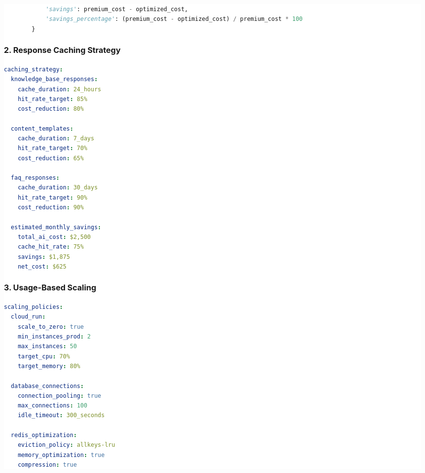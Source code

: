 ```python
            'savings': premium_cost - optimized_cost,
            'savings_percentage': (premium_cost - optimized_cost) / premium_cost * 100
        }
```

### 2. Response Caching Strategy
```yaml
caching_strategy:
  knowledge_base_responses:
    cache_duration: 24_hours
    hit_rate_target: 85%
    cost_reduction: 80%
    
  content_templates:
    cache_duration: 7_days
    hit_rate_target: 70%
    cost_reduction: 65%
    
  faq_responses:
    cache_duration: 30_days
    hit_rate_target: 90%
    cost_reduction: 90%
    
  estimated_monthly_savings:
    total_ai_cost: $2,500
    cache_hit_rate: 75%
    savings: $1,875
    net_cost: $625
```

### 3. Usage-Based Scaling
```yaml
scaling_policies:
  cloud_run:
    scale_to_zero: true
    min_instances_prod: 2
    max_instances: 50
    target_cpu: 70%
    target_memory: 80%
    
  database_connections:
    connection_pooling: true
    max_connections: 100
    idle_timeout: 300_seconds
    
  redis_optimization:
    eviction_policy: allkeys-lru
    memory_optimization: true
    compression: true
```
